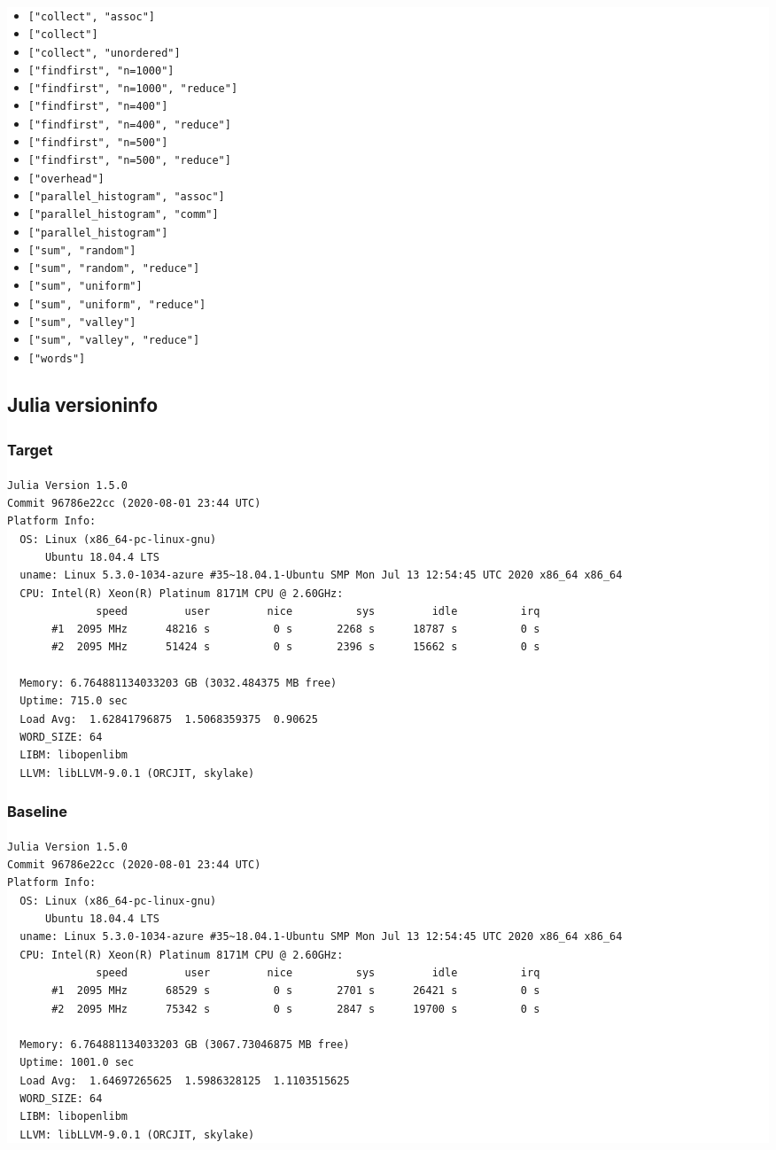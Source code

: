 - `["collect", "assoc"]`
- `["collect"]`
- `["collect", "unordered"]`
- `["findfirst", "n=1000"]`
- `["findfirst", "n=1000", "reduce"]`
- `["findfirst", "n=400"]`
- `["findfirst", "n=400", "reduce"]`
- `["findfirst", "n=500"]`
- `["findfirst", "n=500", "reduce"]`
- `["overhead"]`
- `["parallel_histogram", "assoc"]`
- `["parallel_histogram", "comm"]`
- `["parallel_histogram"]`
- `["sum", "random"]`
- `["sum", "random", "reduce"]`
- `["sum", "uniform"]`
- `["sum", "uniform", "reduce"]`
- `["sum", "valley"]`
- `["sum", "valley", "reduce"]`
- `["words"]`

## Julia versioninfo

### Target
```
Julia Version 1.5.0
Commit 96786e22cc (2020-08-01 23:44 UTC)
Platform Info:
  OS: Linux (x86_64-pc-linux-gnu)
      Ubuntu 18.04.4 LTS
  uname: Linux 5.3.0-1034-azure #35~18.04.1-Ubuntu SMP Mon Jul 13 12:54:45 UTC 2020 x86_64 x86_64
  CPU: Intel(R) Xeon(R) Platinum 8171M CPU @ 2.60GHz: 
              speed         user         nice          sys         idle          irq
       #1  2095 MHz      48216 s          0 s       2268 s      18787 s          0 s
       #2  2095 MHz      51424 s          0 s       2396 s      15662 s          0 s
       
  Memory: 6.764881134033203 GB (3032.484375 MB free)
  Uptime: 715.0 sec
  Load Avg:  1.62841796875  1.5068359375  0.90625
  WORD_SIZE: 64
  LIBM: libopenlibm
  LLVM: libLLVM-9.0.1 (ORCJIT, skylake)
```

### Baseline
```
Julia Version 1.5.0
Commit 96786e22cc (2020-08-01 23:44 UTC)
Platform Info:
  OS: Linux (x86_64-pc-linux-gnu)
      Ubuntu 18.04.4 LTS
  uname: Linux 5.3.0-1034-azure #35~18.04.1-Ubuntu SMP Mon Jul 13 12:54:45 UTC 2020 x86_64 x86_64
  CPU: Intel(R) Xeon(R) Platinum 8171M CPU @ 2.60GHz: 
              speed         user         nice          sys         idle          irq
       #1  2095 MHz      68529 s          0 s       2701 s      26421 s          0 s
       #2  2095 MHz      75342 s          0 s       2847 s      19700 s          0 s
       
  Memory: 6.764881134033203 GB (3067.73046875 MB free)
  Uptime: 1001.0 sec
  Load Avg:  1.64697265625  1.5986328125  1.1103515625
  WORD_SIZE: 64
  LIBM: libopenlibm
  LLVM: libLLVM-9.0.1 (ORCJIT, skylake)
```